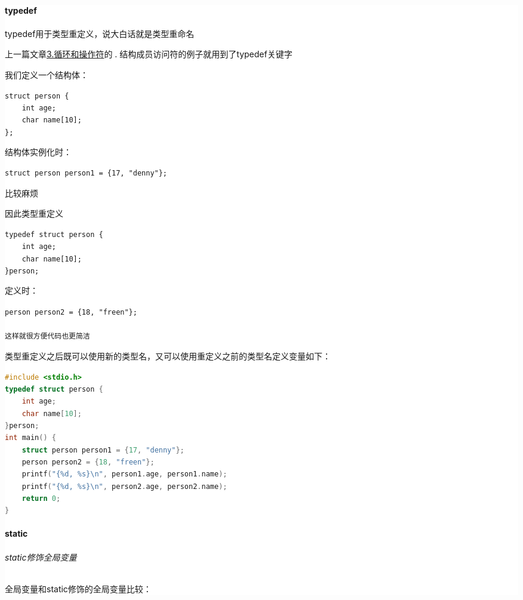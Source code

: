 <a id="typedef"></a>

#### typedef 


typedef用于类型重定义，说大白话就是类型重命名

上一篇文章<a href="https://blog.csdn.net/qq_43808700/article/details/109900714?utm-source=app">3.循环和操作符</a>的 . 结构成员访问符的例子就用到了typedef关键字

我们定义一个结构体：

    struct person {
    	int age;
    	char name[10];
    };

结构体实例化时：

    struct person person1 = {17, "denny"};

比较麻烦

因此类型重定义

    typedef struct person {
    	int age;
    	char name[10];
    }person;

定义时：

    person person2 = {18, "freen"};
    
    这样就很方便代码也更简洁


类型重定义之后既可以使用新的类型名，又可以使用重定义之前的类型名定义变量如下：

```c
#include <stdio.h>
typedef struct person {
	int age;
	char name[10];
}person;
int main() {
	struct person person1 = {17, "denny"};
	person person2 = {18, "freen"};
	printf("{%d, %s}\n", person1.age, person1.name);
	printf("{%d, %s}\n", person2.age, person2.name);
	return 0;
}
```


#### static

###### static修饰全局变量

全局变量和static修饰的全局变量比较：
